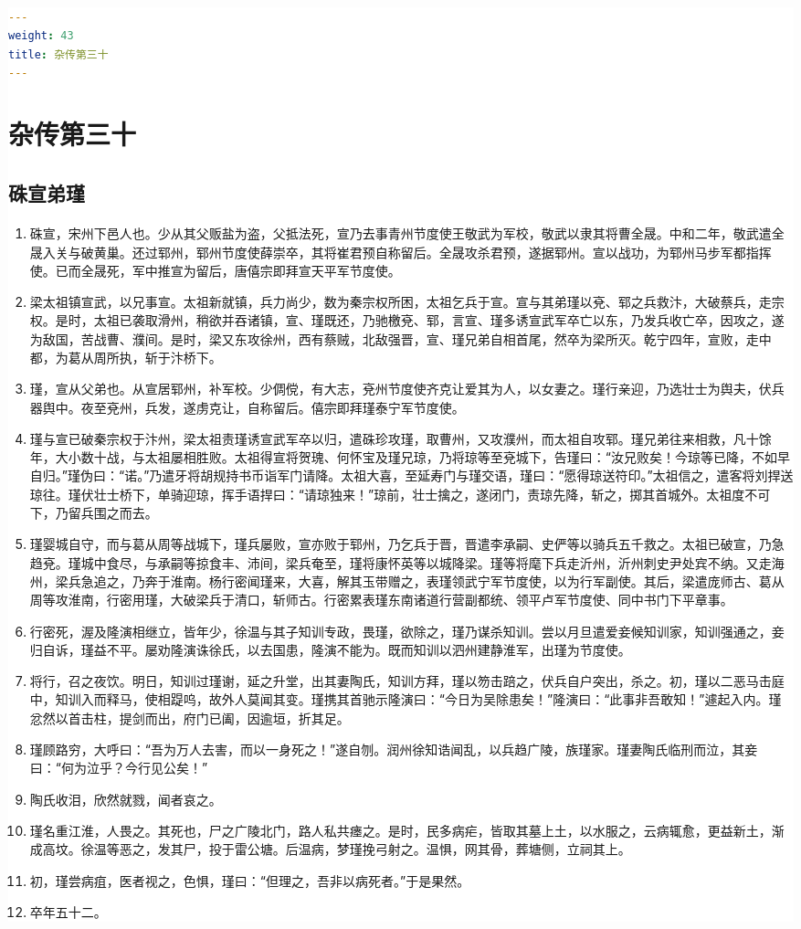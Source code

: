 ```yaml
---
weight: 43
title: 杂传第三十
---
```


# 杂传第三十

## 硃宣弟瑾

1. <span id="杂传第三十-硃宣弟瑾-1"></span>
硃宣，宋州下邑人也。少从其父贩盐为盗，父抵法死，宣乃去事青州节度使王敬武为军校，敬武以隶其将曹全晟。中和二年，敬武遣全晟入关与破黄巢。还过郓州，郓州节度使薛崇卒，其将崔君预自称留后。全晟攻杀君预，遂据郓州。宣以战功，为郓州马步军都指挥使。已而全晟死，军中推宣为留后，唐僖宗即拜宣天平军节度使。

2. <span id="杂传第三十-硃宣弟瑾-2"></span>
梁太祖镇宣武，以兄事宣。太祖新就镇，兵力尚少，数为秦宗权所困，太祖乞兵于宣。宣与其弟瑾以兗、郓之兵救汴，大破蔡兵，走宗权。是时，太祖已袭取滑州，稍欲并吞诸镇，宣、瑾既还，乃驰檄兗、郓，言宣、瑾多诱宣武军卒亡以东，乃发兵收亡卒，因攻之，遂为敌国，苦战曹、濮间。是时，梁又东攻徐州，西有蔡贼，北敌强晋，宣、瑾兄弟自相首尾，然卒为梁所灭。乾宁四年，宣败，走中都，为葛从周所执，斩于汴桥下。

3. <span id="杂传第三十-硃宣弟瑾-3"></span>
瑾，宣从父弟也。从宣居郓州，补军校。少倜傥，有大志，兗州节度使齐克让爱其为人，以女妻之。瑾行亲迎，乃选壮士为舆夫，伏兵器舆中。夜至兗州，兵发，遂虏克让，自称留后。僖宗即拜瑾泰宁军节度使。

4. <span id="杂传第三十-硃宣弟瑾-4"></span>
瑾与宣已破秦宗权于汴州，梁太祖责瑾诱宣武军卒以归，遣硃珍攻瑾，取曹州，又攻濮州，而太祖自攻郓。瑾兄弟往来相救，凡十馀年，大小数十战，与太祖屡相胜败。太祖得宣将贺瑰、何怀宝及瑾兄琼，乃将琼等至兗城下，告瑾曰：“汝兄败矣！今琼等已降，不如早自归。”瑾伪曰：“诺。”乃遣牙将胡规持书币诣军门请降。太祖大喜，至延寿门与瑾交语，瑾曰：“愿得琼送符印。”太祖信之，遣客将刘捍送琼往。瑾伏壮士桥下，单骑迎琼，挥手语捍曰：“请琼独来！”琼前，壮士擒之，遂闭门，责琼先降，斩之，掷其首城外。太祖度不可下，乃留兵围之而去。

5. <span id="杂传第三十-硃宣弟瑾-5"></span>
瑾婴城自守，而与葛从周等战城下，瑾兵屡败，宣亦败于郓州，乃乞兵于晋，晋遣李承嗣、史俨等以骑兵五千救之。太祖已破宣，乃急趋兗。瑾城中食尽，与承嗣等掠食丰、沛间，梁兵奄至，瑾将康怀英等以城降梁。瑾等将麾下兵走沂州，沂州刺史尹处宾不纳。又走海州，梁兵急追之，乃奔于淮南。杨行密闻瑾来，大喜，解其玉带赠之，表瑾领武宁军节度使，以为行军副使。其后，梁遣庞师古、葛从周等攻淮南，行密用瑾，大破梁兵于清口，斩师古。行密累表瑾东南诸道行营副都统、领平卢军节度使、同中书门下平章事。

6. <span id="杂传第三十-硃宣弟瑾-6"></span>
行密死，渥及隆演相继立，皆年少，徐温与其子知训专政，畏瑾，欲除之，瑾乃谋杀知训。尝以月旦遣爱妾候知训家，知训强通之，妾归自诉，瑾益不平。屡劝隆演诛徐氏，以去国患，隆演不能为。既而知训以泗州建静淮军，出瑾为节度使。

7. <span id="杂传第三十-硃宣弟瑾-7"></span>
将行，召之夜饮。明日，知训过瑾谢，延之升堂，出其妻陶氏，知训方拜，瑾以笏击踣之，伏兵自户突出，杀之。初，瑾以二恶马击庭中，知训入而释马，使相踶呜，故外人莫闻其变。瑾携其首驰示隆演曰：“今日为吴除患矣！”隆演曰：“此事非吾敢知！”遽起入内。瑾忿然以首击柱，提剑而出，府门已阖，因逾垣，折其足。

8. <span id="杂传第三十-硃宣弟瑾-8"></span>
瑾顾路穷，大呼曰：“吾为万人去害，而以一身死之！”遂自刎。润州徐知诰闻乱，以兵趋广陵，族瑾家。瑾妻陶氏临刑而泣，其妾曰：“何为泣乎？今行见公矣！”

9. <span id="杂传第三十-硃宣弟瑾-9"></span>
陶氏收泪，欣然就戮，闻者哀之。

10. <span id="杂传第三十-硃宣弟瑾-10"></span>
瑾名重江淮，人畏之。其死也，尸之广陵北门，路人私共瘗之。是时，民多病疟，皆取其墓上土，以水服之，云病辄愈，更益新土，渐成高坟。徐温等恶之，发其尸，投于雷公塘。后温病，梦瑾挽弓射之。温惧，网其骨，葬塘侧，立祠其上。

11. <span id="杂传第三十-硃宣弟瑾-11"></span>
初，瑾尝病疽，医者视之，色惧，瑾曰：“但理之，吾非以病死者。”于是果然。

12. <span id="杂传第三十-硃宣弟瑾-12"></span>
卒年五十二。
